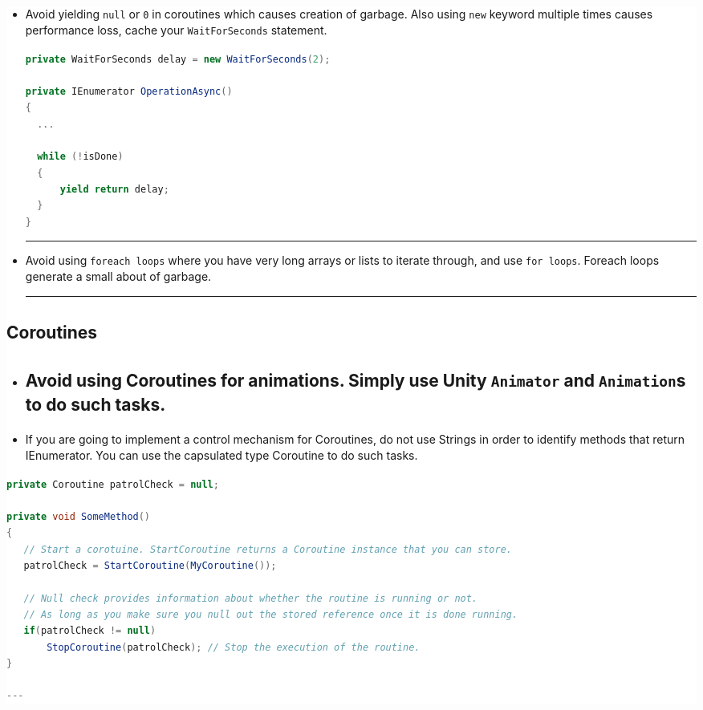 - Avoid yielding `null` or `0` in coroutines which causes creation of garbage. Also using `new` keyword multiple times causes performance loss, cache your `WaitForSeconds` statement.

  ```csharp
  private WaitForSeconds delay = new WaitForSeconds(2);

  private IEnumerator OperationAsync()
  {
    ...

    while (!isDone)
    {
        yield return delay;
    }
  }
  ```
  ---
- Avoid using `foreach loops` where you have very long arrays or lists to iterate through, and use `for loops`. Foreach loops generate a small about of garbage.

  ---
## Coroutines

- Avoid using Coroutines for animations. Simply use Unity `Animator` and `Animation`s to do such tasks.
  ---
- If you are going to implement a control mechanism for Coroutines, do not use Strings in order to identify methods that return IEnumerator. You can use the capsulated type Coroutine to do such tasks.

 ```csharp
 private Coroutine patrolCheck = null;
 
 private void SomeMethod()
 {
    // Start a corotuine. StartCoroutine returns a Coroutine instance that you can store.
    patrolCheck = StartCoroutine(MyCoroutine());
    
    // Null check provides information about whether the routine is running or not. 
    // As long as you make sure you null out the stored reference once it is done running.
    if(patrolCheck != null)
        StopCoroutine(patrolCheck); // Stop the execution of the routine.
 }
 
 ---
 ```
